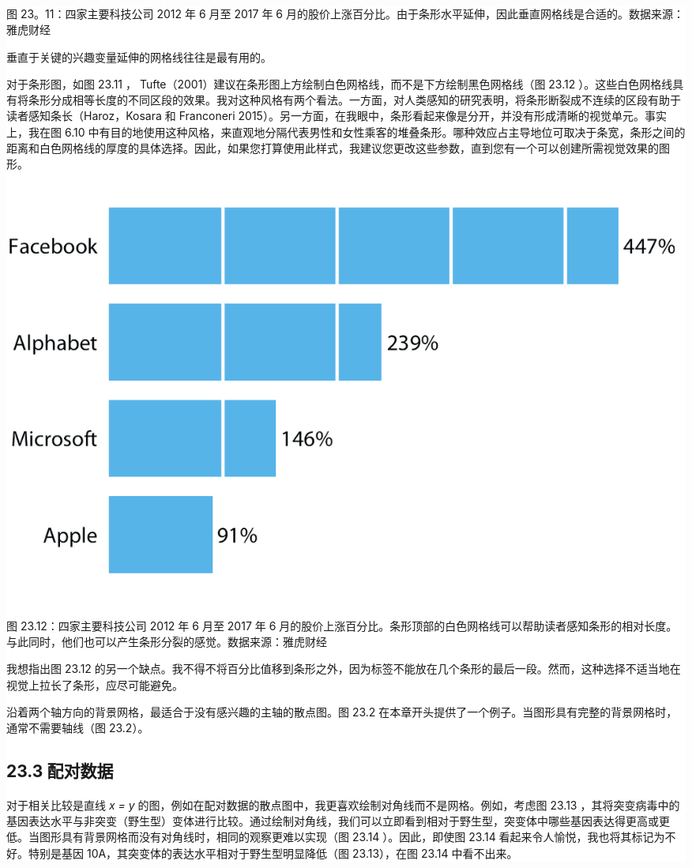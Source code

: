 图 23。11：四家主要科技公司 2012 年 6 月至 2017 年 6 月的股价上涨百分比。由于条形水平延伸，因此垂直网格线是合适的。数据来源：雅虎财经

垂直于关键的兴趣变量延伸的网格线往往是最有用的。

对于条形图，如图 23.11 ， Tufte（2001）建议在条形图上方绘制白色网格线，而不是下方绘制黑色网格线（图  23.12 ）。这些白色网格线具有将条形分成相等长度的不同区段的效果。我对这种风格有两个看法。一方面，对人类感知的研究表明，将条形断裂成不连续的区段有助于读者感知条长（Haroz，Kosara 和 Franconeri 2015）。另一方面，在我眼中，条形看起来像是分开，并没有形成清晰的视觉单元。事实上，我在图 6.10 中有目的地使用这种风格，来直观地分隔代表男性和女性乘客的堆叠条形。哪种效应占主导地位可取决于条宽，条形之间的距离和白色网格线的厚度的具体选择。因此，如果您打算使用此样式，我建议您更改这些参数，直到您有一个可以创建所需视觉效果的图形。

![](img/c01959612e4209a211f5de08b40e1ded.jpg)

图 23.12：四家主要科技公司 2012 年 6 月至 2017 年 6 月的股价上涨百分比。条形顶部的白色网格线可以帮助读者感知条形的相对长度。与此同时，他们也可以产生条形分裂的感觉。数据来源：雅虎财经

我想指出图 23.12 的另一个缺点。我不得不将百分比值移到条形之外，因为标签不能放在几个条形的最后一段。然而，这种选择不适当地在视觉上拉长了条形，应尽可能避免。

沿着两个轴方向的背景网格，最适合于没有感兴趣的主轴的散点图。图 23.2 在本章开头提供了一个例子。当图形具有完整的背景网格时，通常不需要轴线（图 23.2）。

## 23.3 配对数据

对于相关比较是直线 *x = y* 的图，例如在配对数据的散点图中，我更喜欢绘制对角线而不是网格。例如，考虑图 23.13 ，其将突变病毒中的基因表达水平与非突变（野生型）变体进行比较。通过绘制对角线，我们可以立即看到相对于野生型，突变体中哪些基因表达得更高或更低。当图形具有背景网格而没有对角线时，相同的观察更难以实现（图 23.14 ）。因此，即使图 23.14 看起来令人愉悦，我也将其标记为不好。特别是基因 10A，其突变体的表达水平相对于野生型明显降低（图 23.13），在图 23.14 中看不出来。
